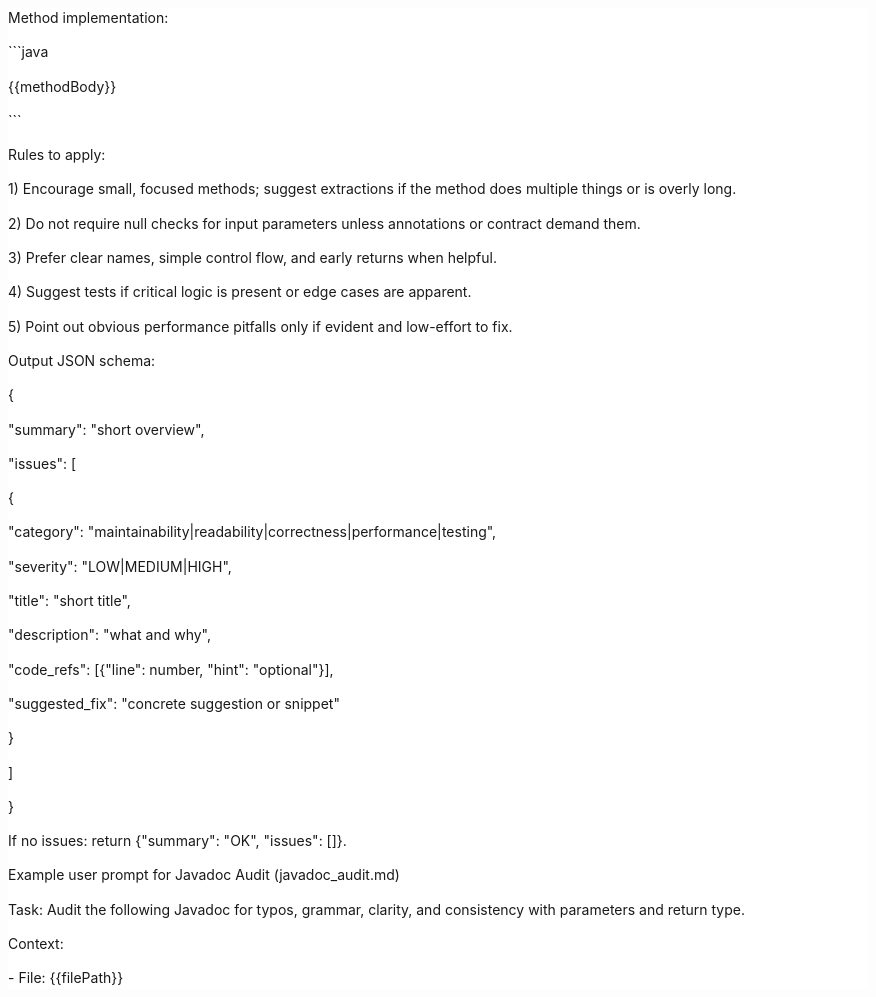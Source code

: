 Method implementation:

\`\`\`java

{{methodBody}}

\`\`\`

Rules to apply:

1\) Encourage small, focused methods; suggest extractions if the method
does multiple things or is overly long.

2\) Do not require null checks for input parameters unless annotations
or contract demand them.

3\) Prefer clear names, simple control flow, and early returns when
helpful.

4\) Suggest tests if critical logic is present or edge cases are
apparent.

5\) Point out obvious performance pitfalls only if evident and
low-effort to fix.

Output JSON schema:

{

\"summary\": \"short overview\",

\"issues\": \[

{

\"category\":
\"maintainability\|readability\|correctness\|performance\|testing\",

\"severity\": \"LOW\|MEDIUM\|HIGH\",

\"title\": \"short title\",

\"description\": \"what and why\",

\"code_refs\": \[{\"line\": number, \"hint\": \"optional\"}\],

\"suggested_fix\": \"concrete suggestion or snippet\"

}

\]

}

If no issues: return {\"summary\": \"OK\", \"issues\": \[\]}.

Example user prompt for Javadoc Audit (javadoc_audit.md)

Task: Audit the following Javadoc for typos, grammar, clarity, and
consistency with parameters and return type.

Context:

\- File: {{filePath}}
